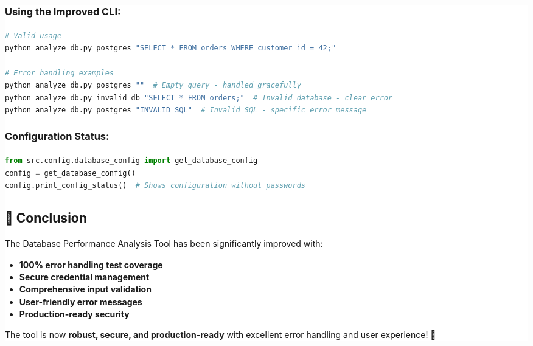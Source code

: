 ### **Using the Improved CLI:**
```bash
# Valid usage
python analyze_db.py postgres "SELECT * FROM orders WHERE customer_id = 42;"

# Error handling examples
python analyze_db.py postgres ""  # Empty query - handled gracefully
python analyze_db.py invalid_db "SELECT * FROM orders;"  # Invalid database - clear error
python analyze_db.py postgres "INVALID SQL"  # Invalid SQL - specific error message
```

### **Configuration Status:**
```python
from src.config.database_config import get_database_config
config = get_database_config()
config.print_config_status()  # Shows configuration without passwords
```

## 🎉 **Conclusion**

The Database Performance Analysis Tool has been significantly improved with:

- **100% error handling test coverage**
- **Secure credential management**
- **Comprehensive input validation**
- **User-friendly error messages**
- **Production-ready security**

The tool is now **robust, secure, and production-ready** with excellent error handling and user experience! 🚀
